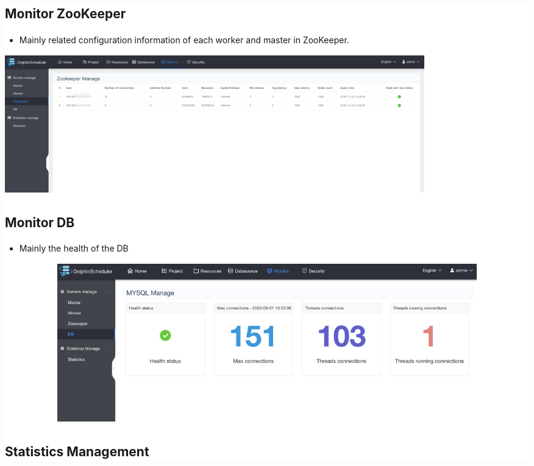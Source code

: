 ## Monitor ZooKeeper

- Mainly related configuration information of each worker and master in ZooKeeper.

<p alignlinux ="center">
   <img src="/img/zookeeper-monitor-en.png" width="80%" />
 </p>

## Monitor DB

- Mainly the health of the DB

<p align="center">
   <img src="/img/mysql-jk-en.png" width="80%" />
 </p>

## Statistics Management

<p align="center">